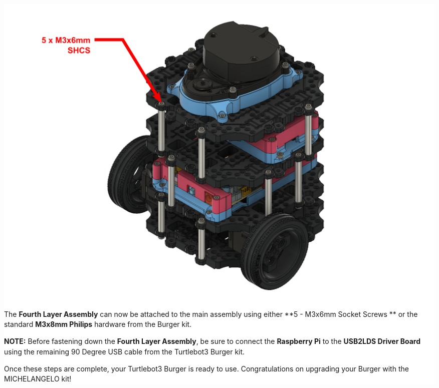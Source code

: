 
![](images/Assembly_images/step_18.png)





The **Fourth Layer Assembly** can now be attached to the main assembly using either **5 - M3x6mm Socket Screws ** or the standard **M3x8mm Philips** hardware from the Burger kit. 



**NOTE:**  Before fastening down the **Fourth Layer Assembly**, be sure to connect the **Raspberry Pi** to the **USB2LDS Driver Board** using the remaining 90 Degree USB cable from the Turtlebot3 Burger kit.



Once these steps are complete, your Turtlebot3 Burger is ready to use. Congratulations on upgrading your Burger with the MICHELANGELO kit!  
